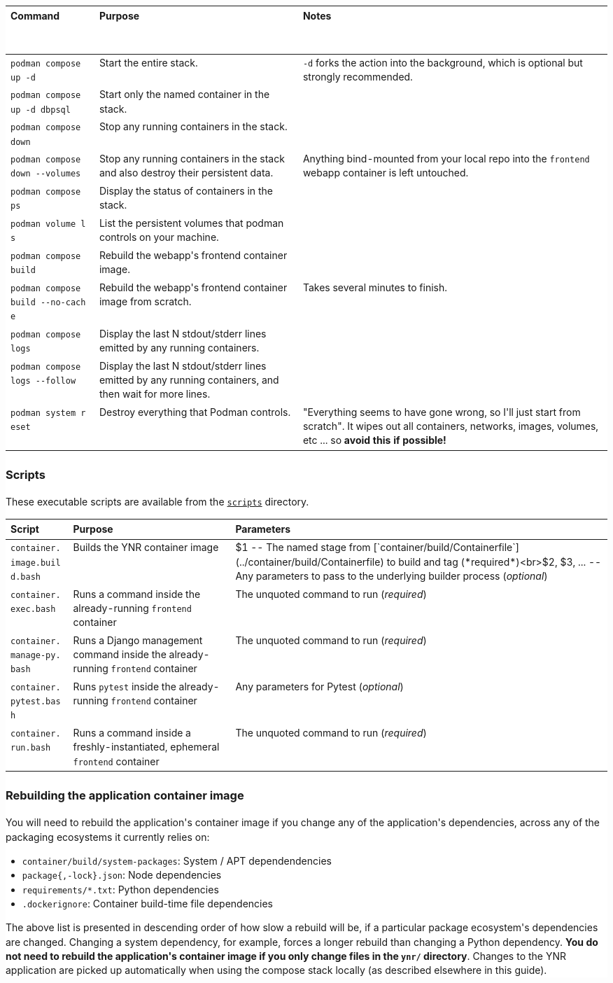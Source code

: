 | Command&nbsp;&nbsp;&nbsp;&nbsp;&nbsp;&nbsp;&nbsp;&nbsp;&nbsp;&nbsp;&nbsp;&nbsp;&nbsp;&nbsp;&nbsp;&nbsp;&nbsp;&nbsp;&nbsp;&nbsp;&nbsp;&nbsp;&nbsp;&nbsp;&nbsp;&nbsp;&nbsp;&nbsp;&nbsp;&nbsp;&nbsp;&nbsp;&nbsp;&nbsp;&nbsp;&nbsp;&nbsp;&nbsp;&nbsp;&nbsp;&nbsp;&nbsp;&nbsp;&nbsp;&nbsp;&nbsp;&nbsp;&nbsp;&nbsp;&nbsp; | Purpose | Notes
| :--- | :--- | :---
| `podman compose up -d` | Start the entire stack. | `-d` forks the action into the background, which is optional but strongly recommended.
| `podman compose up -d dbpsql` | Start only the named container in the stack. |
| `podman compose down` | Stop any running containers in the stack. |
| `podman compose down --volumes` | Stop any running containers in the stack and also destroy their persistent data. | Anything bind-mounted from your local repo into the `frontend` webapp container is left untouched. |
| `podman compose ps` | Display the status of containers in the stack. |
| `podman volume ls` | List the persistent volumes that podman controls on your machine. |
| `podman compose build` | Rebuild the webapp's frontend container image. |
| `podman compose build --no-cache` | Rebuild the webapp's frontend container image from scratch. | Takes several minutes to finish.
| `podman compose logs` | Display the last N stdout/stderr lines emitted by any running containers. |
| `podman compose logs --follow` | Display the last N stdout/stderr lines emitted by any running containers, and then wait for more lines. |
| `podman system reset` | Destroy everything that Podman controls. | "Everything seems to have gone wrong, so I'll just start from scratch". It wipes out all containers, networks, images, volumes, etc ... so **avoid this if possible!** |

### Scripts

These executable scripts are available from the [`scripts`](../scripts) directory.

| Script | Purpose | Parameters
| :--- | :--- | :---
| `container.image.build.bash` | Builds the YNR container image | $1 -- The named stage from [`container/build/Containerfile`](../container/build/Containerfile) to build and tag (*required*)<br>$2, $3, ... -- Any parameters to pass to the underlying builder process (*optional*)
| `container.exec.bash` | Runs a command inside the already-running `frontend` container | The unquoted command to run (*required*)
| `container.manage-py.bash` | Runs a Django management command inside the already-running `frontend` container | The unquoted command to run (*required*)
| `container.pytest.bash` | Runs `pytest` inside the already-running `frontend` container | Any parameters for Pytest (*optional*)
| `container.run.bash` | Runs a command inside a freshly-instantiated, ephemeral `frontend` container | The unquoted command to run (*required*)

### Rebuilding the application container image

You will need to rebuild the application's container image if you change any of
the application's dependencies, across any of the packaging ecosystems it
currently relies on:

- `container/build/system-packages`: System / APT dependendencies
- `package{,-lock}.json`: Node dependencies
- `requirements/*.txt`: Python dependencies
- `.dockerignore`: Container build-time file dependencies

The above list is presented in descending order of how slow a rebuild will be,
if a particular package ecosystem's dependencies are changed.
Changing a system dependency, for example, forces a longer rebuild than
changing a Python dependency.
**You do not need to rebuild the application's container image if you only
change files in the `ynr/` directory**. Changes to the YNR application are
picked up automatically when using the compose stack locally (as described
elsewhere in this guide).
